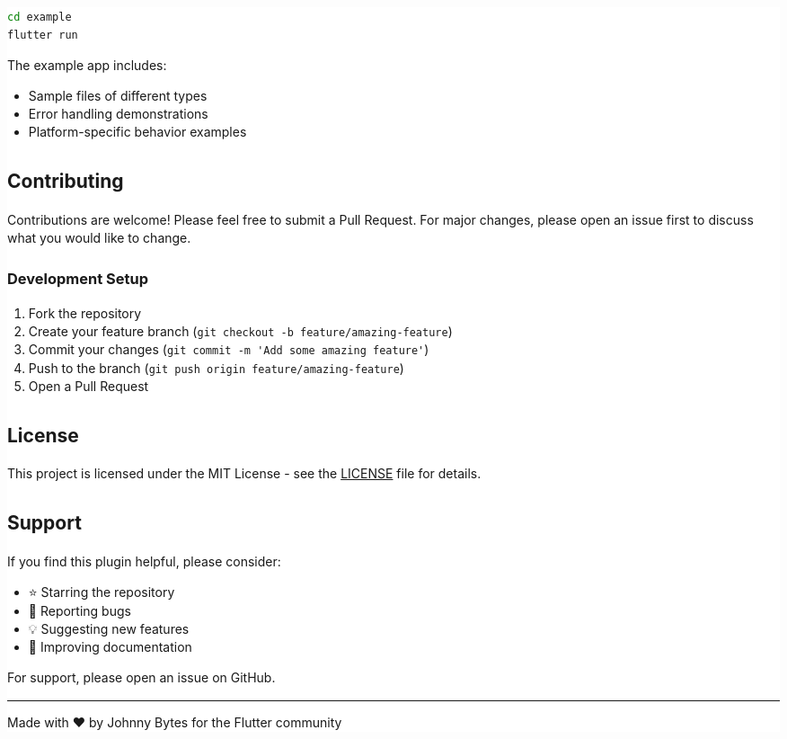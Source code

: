 ```bash
cd example
flutter run
```

The example app includes:
- Sample files of different types
- Error handling demonstrations
- Platform-specific behavior examples

## Contributing

Contributions are welcome! Please feel free to submit a Pull Request. For major changes, please open an issue first to discuss what you would like to change.

### Development Setup

1. Fork the repository
2. Create your feature branch (`git checkout -b feature/amazing-feature`)
3. Commit your changes (`git commit -m 'Add some amazing feature'`)
4. Push to the branch (`git push origin feature/amazing-feature`)
5. Open a Pull Request

## License

This project is licensed under the MIT License - see the [LICENSE](LICENSE) file for details.

## Support

If you find this plugin helpful, please consider:
- ⭐ Starring the repository
- 🐛 Reporting bugs
- 💡 Suggesting new features
- 📖 Improving documentation

For support, please open an issue on GitHub.

---

Made with ❤️ by Johnny Bytes for the Flutter community

